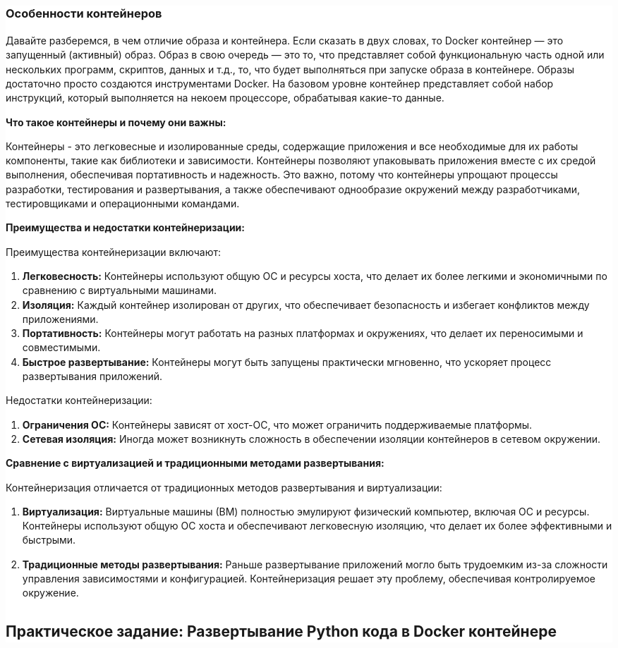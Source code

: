 

### Особенности контейнеров


Давайте разберемся, в чем отличие образа и контейнера. Если сказать в двух словах, то Docker контейнер — это запущенный (активный) образ. Образ в свою очередь — это то, что 
представляет собой функциональную часть одной или нескольких программ, скриптов, данных и т.д., то, что будет выполняться при запуске образа в контейнере. Образы достаточно
просто создаются инструментами Docker. На базовом уровне контейнер представляет собой набор инструкций, который выполняется на некоем процессоре, обрабатывая какие-то 
данные.


**Что такое контейнеры и почему они важны:**

Контейнеры - это легковесные и изолированные среды, содержащие приложения и все необходимые для их работы компоненты, такие как библиотеки и зависимости. Контейнеры позволяют упаковывать приложения вместе с их средой выполнения, обеспечивая портативность и надежность. Это важно, потому что контейнеры упрощают процессы разработки, тестирования и развертывания, а также обеспечивают однообразие окружений между разработчиками, тестировщиками и операционными командами.

**Преимущества и недостатки контейнеризации:**

Преимущества контейнеризации включают:

1. **Легковесность:** Контейнеры используют общую ОС и ресурсы хоста, что делает их более легкими и экономичными по сравнению с виртуальными машинами.
2. **Изоляция:** Каждый контейнер изолирован от других, что обеспечивает безопасность и избегает конфликтов между приложениями.
3. **Портативность:** Контейнеры могут работать на разных платформах и окружениях, что делает их переносимыми и совместимыми.
4. **Быстрое развертывание:** Контейнеры могут быть запущены практически мгновенно, что ускоряет процесс развертывания приложений.

Недостатки контейнеризации:

1. **Ограничения ОС:** Контейнеры зависят от хост-ОС, что может ограничить поддерживаемые платформы.
2. **Сетевая изоляция:** Иногда может возникнуть сложность в обеспечении изоляции контейнеров в сетевом окружении.

**Сравнение с виртуализацией и традиционными методами развертывания:**

Контейнеризация отличается от традиционных методов развертывания и виртуализации:

1. **Виртуализация:** Виртуальные машины (ВМ) полностью эмулируют физический компьютер, включая ОС и ресурсы. Контейнеры используют общую ОС хоста и обеспечивают легковесную изоляцию, что делает их более эффективными и быстрыми.

2. **Традиционные методы развертывания:** Раньше развертывание приложений могло быть трудоемким из-за сложности управления зависимостями и конфигурацией. Контейнеризация решает эту проблему, обеспечивая контролируемое окружение.


## Практическое задание: Развертывание Python кода в Docker контейнере
